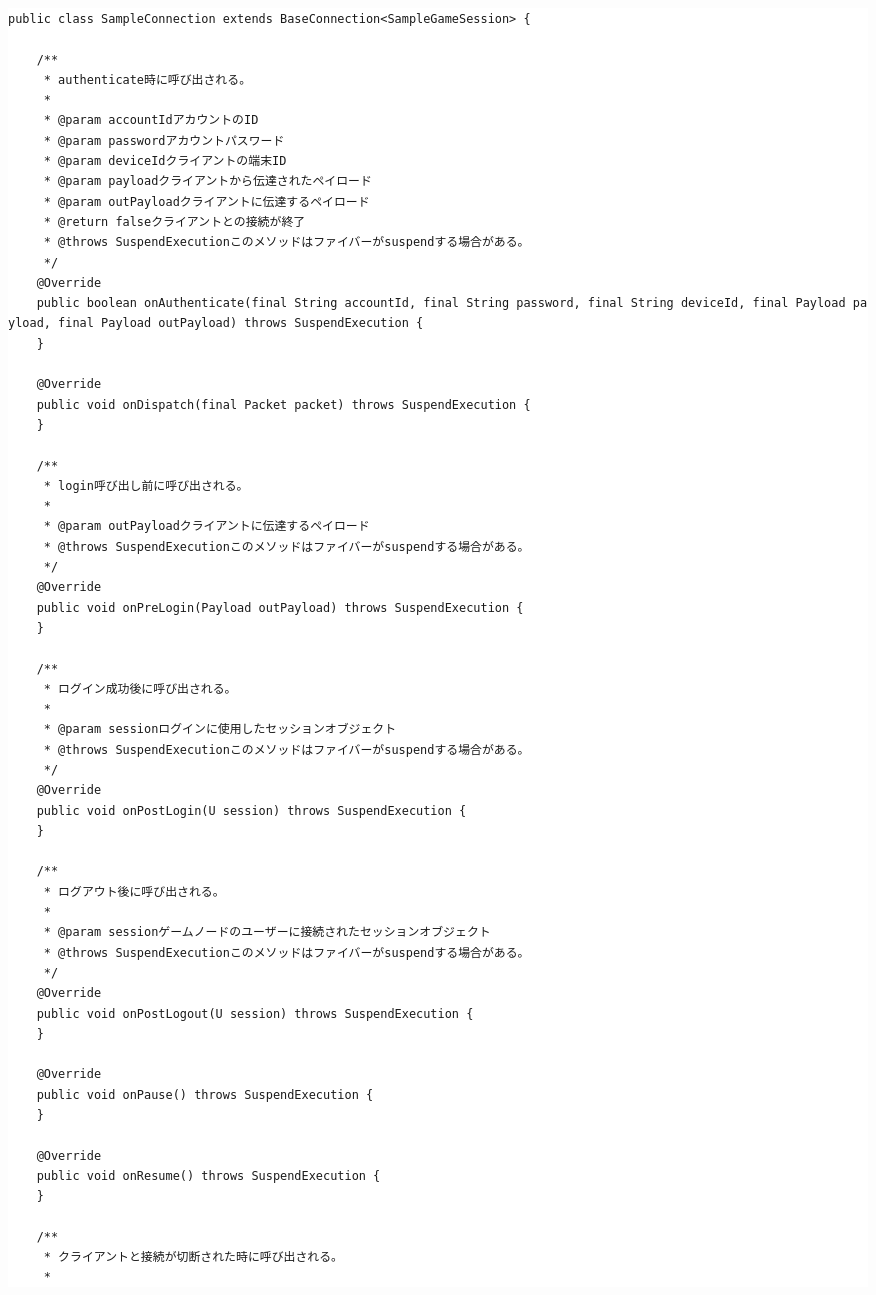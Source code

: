 ```
public class SampleConnection extends BaseConnection<SampleGameSession> {

    /**
     * authenticate時に呼び出される。
     *
     * @param accountIdアカウントのID
     * @param passwordアカウントパスワード
     * @param deviceIdクライアントの端末ID
     * @param payloadクライアントから伝達されたペイロード
     * @param outPayloadクライアントに伝達するペイロード
     * @return falseクライアントとの接続が終了
     * @throws SuspendExecutionこのメソッドはファイバーがsuspendする場合がある。
     */
    @Override
    public boolean onAuthenticate(final String accountId, final String password, final String deviceId, final Payload payload, final Payload outPayload) throws SuspendExecution {        
    }

    @Override
    public void onDispatch(final Packet packet) throws SuspendExecution {        
    }

    /**
     * login呼び出し前に呼び出される。
     *
     * @param outPayloadクライアントに伝達するペイロード
     * @throws SuspendExecutionこのメソッドはファイバーがsuspendする場合がある。
     */
    @Override
    public void onPreLogin(Payload outPayload) throws SuspendExecution {        
    }

    /**
     * ログイン成功後に呼び出される。
     *
     * @param sessionログインに使用したセッションオブジェクト
     * @throws SuspendExecutionこのメソッドはファイバーがsuspendする場合がある。
     */
    @Override
    public void onPostLogin(U session) throws SuspendExecution {        
    }

    /**
     * ログアウト後に呼び出される。
     *
     * @param sessionゲームノードのユーザーに接続されたセッションオブジェクト
     * @throws SuspendExecutionこのメソッドはファイバーがsuspendする場合がある。
     */
    @Override
    public void onPostLogout(U session) throws SuspendExecution {
    }

    @Override
    public void onPause() throws SuspendExecution {
    }

    @Override
    public void onResume() throws SuspendExecution {
    }

    /**
     * クライアントと接続が切断された時に呼び出される。
     *
```